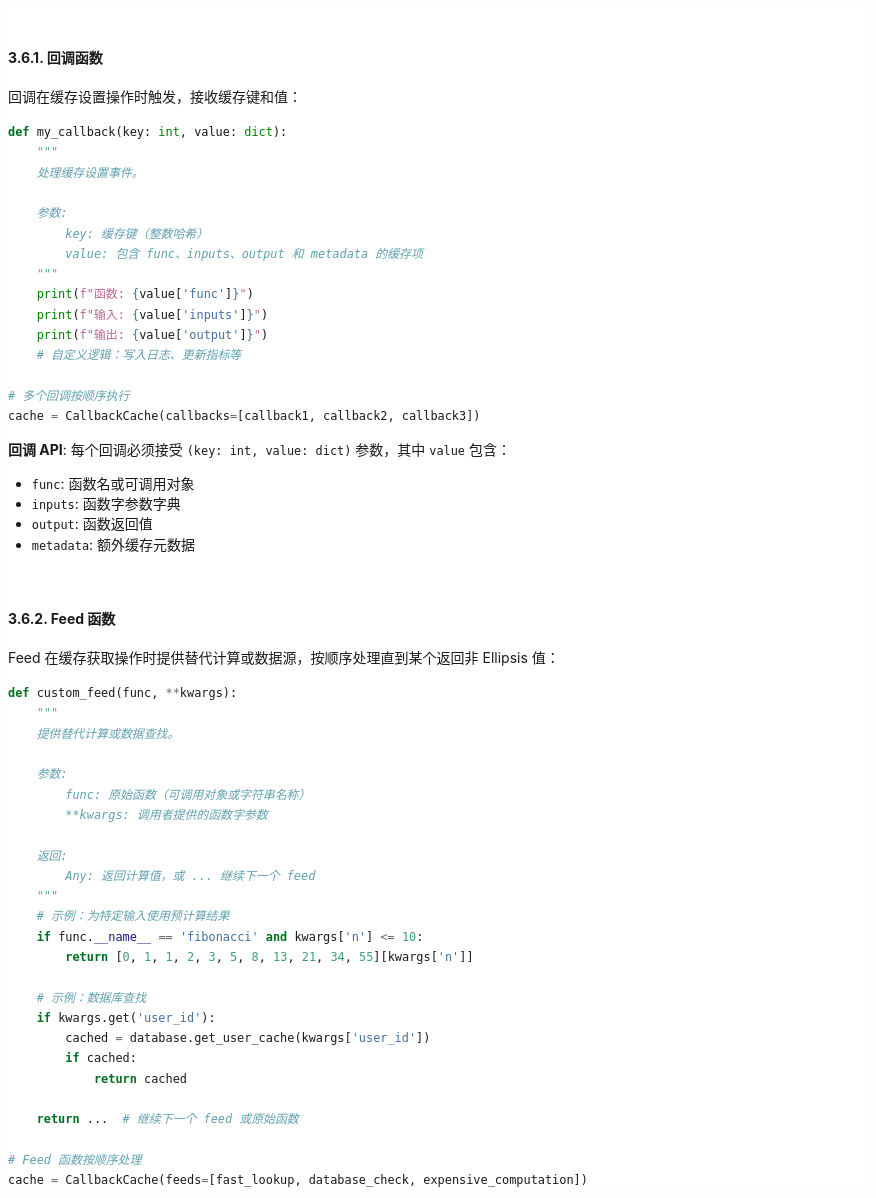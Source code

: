 <br/>

#### 3.6.1. 回调函数
回调在缓存设置操作时触发，接收缓存键和值：

```python
def my_callback(key: int, value: dict):
    """
    处理缓存设置事件。
    
    参数:
        key: 缓存键（整数哈希）
        value: 包含 func、inputs、output 和 metadata 的缓存项
    """
    print(f"函数: {value['func']}")
    print(f"输入: {value['inputs']}")
    print(f"输出: {value['output']}")
    # 自定义逻辑：写入日志、更新指标等

# 多个回调按顺序执行
cache = CallbackCache(callbacks=[callback1, callback2, callback3])
```

**回调 API**: 每个回调必须接受 `(key: int, value: dict)` 参数，其中 `value` 包含：
- `func`: 函数名或可调用对象
- `inputs`: 函数字参数字典
- `output`: 函数返回值
- `metadata`: 额外缓存元数据

<br/>

#### 3.6.2. Feed 函数
Feed 在缓存获取操作时提供替代计算或数据源，按顺序处理直到某个返回非 Ellipsis 值：

```python
def custom_feed(func, **kwargs):
    """
    提供替代计算或数据查找。
    
    参数:
        func: 原始函数（可调用对象或字符串名称）
        **kwargs: 调用者提供的函数字参数
    
    返回:
        Any: 返回计算值，或 ... 继续下一个 feed
    """
    # 示例：为特定输入使用预计算结果
    if func.__name__ == 'fibonacci' and kwargs['n'] <= 10:
        return [0, 1, 1, 2, 3, 5, 8, 13, 21, 34, 55][kwargs['n']]
    
    # 示例：数据库查找
    if kwargs.get('user_id'):
        cached = database.get_user_cache(kwargs['user_id'])
        if cached:
            return cached
    
    return ...  # 继续下一个 feed 或原始函数

# Feed 函数按顺序处理
cache = CallbackCache(feeds=[fast_lookup, database_check, expensive_computation])
```
